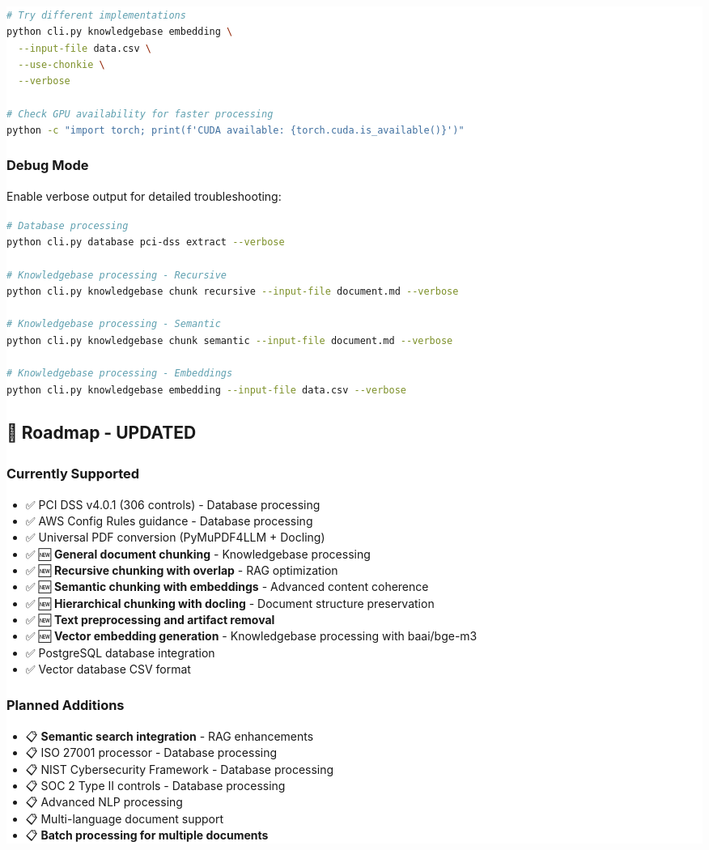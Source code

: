 ```bash
# Try different implementations
python cli.py knowledgebase embedding \
  --input-file data.csv \
  --use-chonkie \
  --verbose

# Check GPU availability for faster processing
python -c "import torch; print(f'CUDA available: {torch.cuda.is_available()}')"
```

### Debug Mode
Enable verbose output for detailed troubleshooting:
```bash
# Database processing
python cli.py database pci-dss extract --verbose

# Knowledgebase processing - Recursive
python cli.py knowledgebase chunk recursive --input-file document.md --verbose

# Knowledgebase processing - Semantic
python cli.py knowledgebase chunk semantic --input-file document.md --verbose

# Knowledgebase processing - Embeddings
python cli.py knowledgebase embedding --input-file data.csv --verbose
```

## 🔮 Roadmap - UPDATED

### Currently Supported
- ✅ PCI DSS v4.0.1 (306 controls) - Database processing
- ✅ AWS Config Rules guidance - Database processing
- ✅ Universal PDF conversion (PyMuPDF4LLM + Docling)
- ✅ 🆕 **General document chunking** - Knowledgebase processing
- ✅ 🆕 **Recursive chunking with overlap** - RAG optimization
- ✅ 🆕 **Semantic chunking with embeddings** - Advanced content coherence
- ✅ 🆕 **Hierarchical chunking with docling** - Document structure preservation
- ✅ 🆕 **Text preprocessing and artifact removal**
- ✅ 🆕 **Vector embedding generation** - Knowledgebase processing with baai/bge-m3
- ✅ PostgreSQL database integration
- ✅ Vector database CSV format

### Planned Additions
- 📋 **Semantic search integration** - RAG enhancements
- 📋 ISO 27001 processor - Database processing
- 📋 NIST Cybersecurity Framework - Database processing
- 📋 SOC 2 Type II controls - Database processing
- 📋 Advanced NLP processing
- 📋 Multi-language document support
- 📋 **Batch processing for multiple documents**
